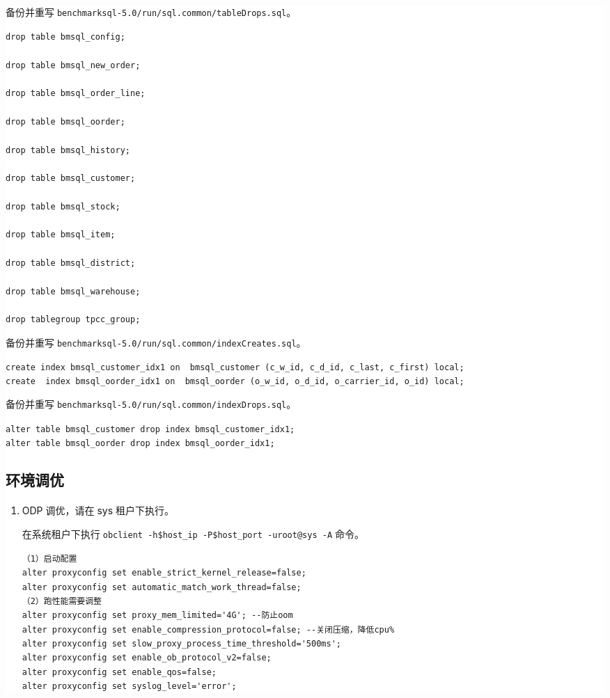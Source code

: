    

   备份并重写 `benchmarksql-5.0/run/sql.common/tableDrops.sql`。

   ```unknow
   drop table bmsql_config;
   
   drop table bmsql_new_order;
   
   drop table bmsql_order_line;
   
   drop table bmsql_oorder;
   
   drop table bmsql_history;
   
   drop table bmsql_customer;
   
   drop table bmsql_stock;
   
   drop table bmsql_item;
   
   drop table bmsql_district;
   
   drop table bmsql_warehouse;
   
   drop tablegroup tpcc_group;
   ```

   

   备份并重写 `benchmarksql-5.0/run/sql.common/indexCreates.sql`。

   ```unknow
   create index bmsql_customer_idx1 on  bmsql_customer (c_w_id, c_d_id, c_last, c_first) local;
   create  index bmsql_oorder_idx1 on  bmsql_oorder (o_w_id, o_d_id, o_carrier_id, o_id) local;
   ```

   

   备份并重写 `benchmarksql-5.0/run/sql.common/indexDrops.sql`。

   ```unknow
   alter table bmsql_customer drop index bmsql_customer_idx1;
   alter table bmsql_oorder drop index bmsql_oorder_idx1;
   ```

   
   




环境调优 
-------------------------

1. ODP 调优，请在 sys 租户下执行。

   在系统租户下执行 `obclient -h$host_ip -P$host_port -uroot@sys -A` 命令。

   ```unknow
   （1）启动配置
   alter proxyconfig set enable_strict_kernel_release=false;
   alter proxyconfig set automatic_match_work_thread=false;
   （2）跑性能需要调整
   alter proxyconfig set proxy_mem_limited='4G'; --防止oom
   alter proxyconfig set enable_compression_protocol=false; --关闭压缩，降低cpu%
   alter proxyconfig set slow_proxy_process_time_threshold='500ms';
   alter proxyconfig set enable_ob_protocol_v2=false;
   alter proxyconfig set enable_qos=false;
   alter proxyconfig set syslog_level='error';
   ```
